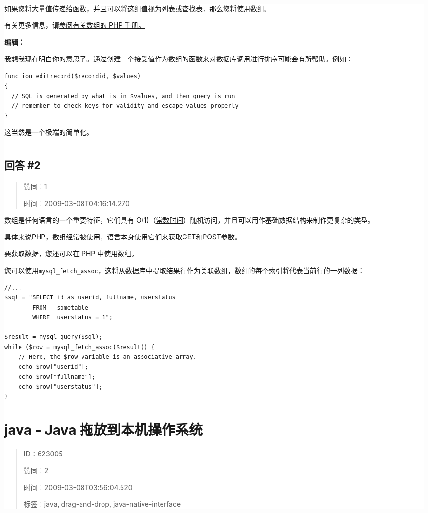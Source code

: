 如果您将大量值传递给函数，并且可以将这组值视为列表或查找表，那么您将使用数组。

有关更多信息，请[参阅有关数组的 PHP 手册。](http://au.php.net/manual/en/language.types.array.php)

**编辑：**

我想我现在明白你的意思了。通过创建一个接受值作为数组的函数来对数据库调用进行排序可能会有所帮助。例如：

```
function editrecord($recordid, $values)
{
  // SQL is generated by what is in $values, and then query is run
  // remember to check keys for validity and escape values properly      
} 
```

这当然是一个极端的简单化。

* * *

## 回答 #2

> 赞同：1
> 
> 时间：2009-03-08T04:16:14.270

数组是任何语言的一个重要特征，它们具有 O(1)（[常数时间](http://en.wikipedia.org/wiki/Constant_time)）随机访问，并且可以用作基础数据结构来制作更复杂的类型。

具体来说[PHP](http://www.php.net/manual/en/language.types.array.php)，数组经常被使用，语言本身使用它们来获取[GET](http://www.php.net/manual/en/reserved.variables.get.php)和[POST](http://www.php.net/manual/en/reserved.variables.post.php)参数。

要获取数据，您还可以在 PHP 中使用数组。

您可以使用[`mysql_fetch_assoc`](http://www.php.net/manual/en/function.mysql-fetch-assoc.php)，这将从数据库中提取结果行作为关联数组，数组的每个索引将代表当前行的一列数据：

```
//...
$sql = "SELECT id as userid, fullname, userstatus 
        FROM   sometable
        WHERE  userstatus = 1";

$result = mysql_query($sql);
while ($row = mysql_fetch_assoc($result)) {
    // Here, the $row variable is an associative array.
    echo $row["userid"];
    echo $row["fullname"];
    echo $row["userstatus"];
} 
```

# java - Java 拖放到本机操作系统

> ID：623005
> 
> 赞同：2
> 
> 时间：2009-03-08T03:56:04.520
> 
> 标签：java, drag-and-drop, java-native-interface
